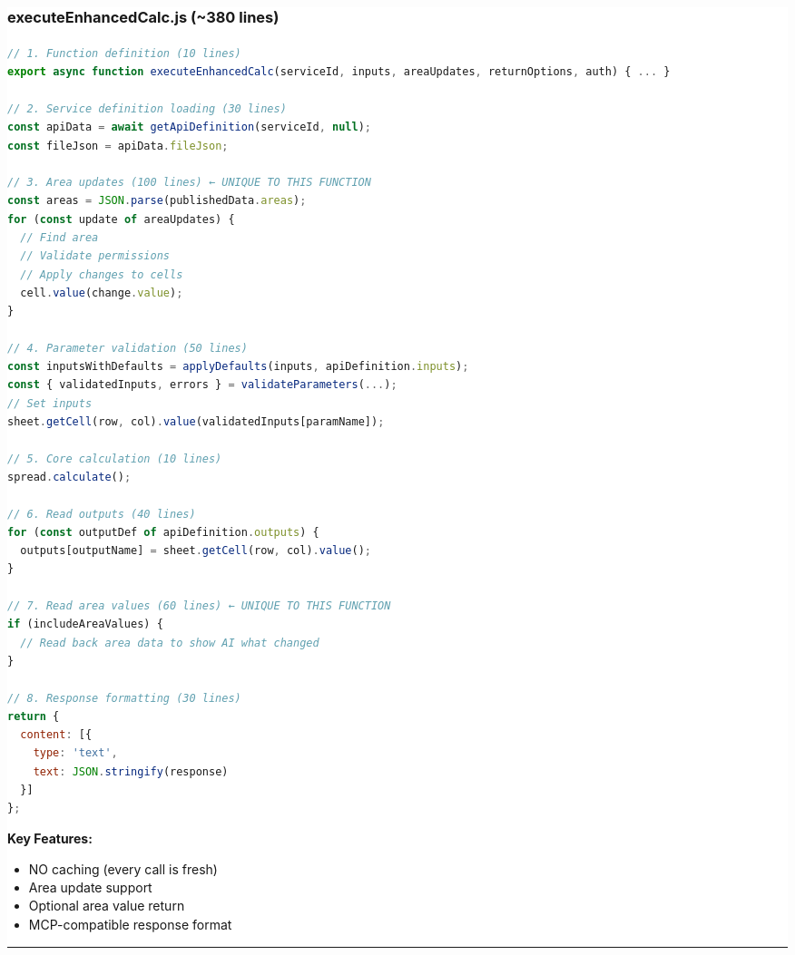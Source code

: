 ### executeEnhancedCalc.js (~380 lines)

```javascript
// 1. Function definition (10 lines)
export async function executeEnhancedCalc(serviceId, inputs, areaUpdates, returnOptions, auth) { ... }

// 2. Service definition loading (30 lines)
const apiData = await getApiDefinition(serviceId, null);
const fileJson = apiData.fileJson;

// 3. Area updates (100 lines) ← UNIQUE TO THIS FUNCTION
const areas = JSON.parse(publishedData.areas);
for (const update of areaUpdates) {
  // Find area
  // Validate permissions
  // Apply changes to cells
  cell.value(change.value);
}

// 4. Parameter validation (50 lines)
const inputsWithDefaults = applyDefaults(inputs, apiDefinition.inputs);
const { validatedInputs, errors } = validateParameters(...);
// Set inputs
sheet.getCell(row, col).value(validatedInputs[paramName]);

// 5. Core calculation (10 lines)
spread.calculate();

// 6. Read outputs (40 lines)
for (const outputDef of apiDefinition.outputs) {
  outputs[outputName] = sheet.getCell(row, col).value();
}

// 7. Read area values (60 lines) ← UNIQUE TO THIS FUNCTION
if (includeAreaValues) {
  // Read back area data to show AI what changed
}

// 8. Response formatting (30 lines)
return {
  content: [{
    type: 'text',
    text: JSON.stringify(response)
  }]
};
```

**Key Features:**
- NO caching (every call is fresh)
- Area update support
- Optional area value return
- MCP-compatible response format

---